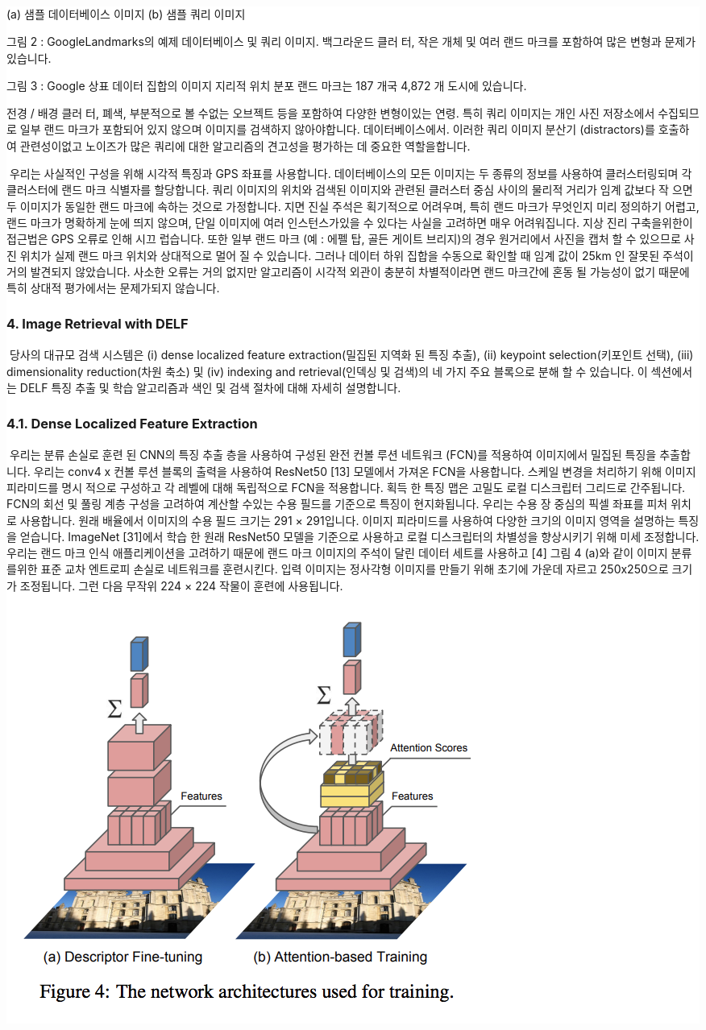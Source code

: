 (a) 샘플 데이터베이스 이미지 (b) 샘플 쿼리 이미지 

그림 2 : GoogleLandmarks의 예제 데이터베이스 및 쿼리 이미지. 백그라운드 클러 터, 작은 개체 및 여러 랜드 마크를 포함하여 많은 변형과 문제가 있습니다. 

그림 3 : Google 상표 데이터 집합의 이미지 지리적 위치 분포 랜드 마크는 187 개국 4,872 개 도시에 있습니다. 

전경 / 배경 클러 터, 폐색, 부분적으로 볼 수없는 오브젝트 등을 포함하여 다양한 변형이있는 연령. 특히 쿼리 이미지는 개인 사진 저장소에서 수집되므로 일부 랜드 마크가 포함되어 있지 않으며 이미지를 검색하지 않아야합니다. 데이터베이스에서. 이러한 쿼리 이미지 분산기 (distractors)를 호출하여 관련성이없고 노이즈가 많은 쿼리에 대한 알고리즘의 견고성을 평가하는 데 중요한 역할을합니다. 

​	우리는 사실적인 구성을 위해 시각적 특징과 GPS 좌표를 사용합니다. 데이터베이스의 모든 이미지는 두 종류의 정보를 사용하여 클러스터링되며 각 클러스터에 랜드 마크 식별자를 할당합니다. 쿼리 이미지의 위치와 검색된 이미지와 관련된 클러스터 중심 사이의 물리적 거리가 임계 값보다 작 으면 두 이미지가 동일한 랜드 마크에 속하는 것으로 가정합니다. 지면 진실 주석은 획기적으로 어려우며, 특히 랜드 마크가 무엇인지 미리 정의하기 어렵고, 랜드 마크가 명확하게 눈에 띄지 않으며, 단일 이미지에 여러 인스턴스가있을 수 있다는 사실을 고려하면 매우 어려워집니다. 지상 진리 구축을위한이 접근법은 GPS 오류로 인해 시끄 럽습니다. 또한 일부 랜드 마크 (예 : 에펠 탑, 골든 게이트 브리지)의 경우 원거리에서 사진을 캡처 할 수 있으므로 사진 위치가 실제 랜드 마크 위치와 상대적으로 멀어 질 수 있습니다. 그러나 데이터 하위 집합을 수동으로 확인할 때 임계 값이 25km 인 잘못된 주석이 거의 발견되지 않았습니다. 사소한 오류는 거의 없지만 알고리즘이 시각적 외관이 충분히 차별적이라면 랜드 마크간에 혼동 될 가능성이 없기 때문에 특히 상대적 평가에서는 문제가되지 않습니다. 



### 4. Image Retrieval with DELF

​	당사의 대규모 검색 시스템은 (i) dense localized feature extraction(밀집된 지역화 된 특징 추출), (ii) keypoint selection(키포인트 선택), (iii) dimensionality reduction(차원 축소) 및 (iv) indexing and retrieval(인덱싱 및 검색)의 네 가지 주요 블록으로 분해 할 수 있습니다. 이 섹션에서는 DELF 특징 추출 및 학습 알고리즘과 색인 및 검색 절차에 대해 자세히 설명합니다. 



### 4.1. Dense Localized Feature Extraction

​	우리는 분류 손실로 훈련 된 CNN의 특징 추출 층을 사용하여 구성된 완전 컨볼 루션 네트워크 (FCN)를 적용하여 이미지에서 밀집된 특징을 추출합니다. 우리는 conv4 x 컨볼 루션 블록의 출력을 사용하여 ResNet50 [13] 모델에서 가져온 FCN을 사용합니다. 스케일 변경을 처리하기 위해 이미지 피라미드를 명시 적으로 구성하고 각 레벨에 대해 독립적으로 FCN을 적용합니다. 획득 한 특징 맵은 고밀도 로컬 디스크립터 그리드로 간주됩니다. FCN의 회선 및 풀링 계층 구성을 고려하여 계산할 수있는 수용 필드를 기준으로 특징이 현지화됩니다. 우리는 수용 장 중심의 픽셀 좌표를 피처 위치로 사용합니다. 원래 배율에서 이미지의 수용 필드 크기는 291 × 291입니다. 이미지 피라미드를 사용하여 다양한 크기의 이미지 영역을 설명하는 특징을 얻습니다. ImageNet [31]에서 학습 한 원래 ResNet50 모델을 기준으로 사용하고 로컬 디스크립터의 차별성을 향상시키기 위해 미세 조정합니다. 우리는 랜드 마크 인식 애플리케이션을 고려하기 때문에 랜드 마크 이미지의 주석이 달린 데이터 세트를 사용하고 [4] 그림 4 (a)와 같이 이미지 분류를위한 표준 교차 엔트로피 손실로 네트워크를 훈련시킨다. 입력 이미지는 정사각형 이미지를 만들기 위해 초기에 가운데 자르고 250x250으로 크기가 조정됩니다. 그런 다음 무작위 224 × 224 작물이 훈련에 사용됩니다. 

![delf_3](../../Image/delf_3.png)
